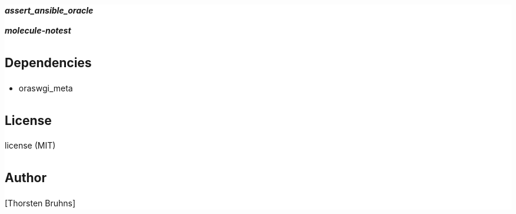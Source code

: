 **_assert_ansible_oracle_**

**_molecule-notest_**


## Dependencies

- oraswgi_meta

## License

license (MIT)

## Author

[Thorsten Bruhns]
